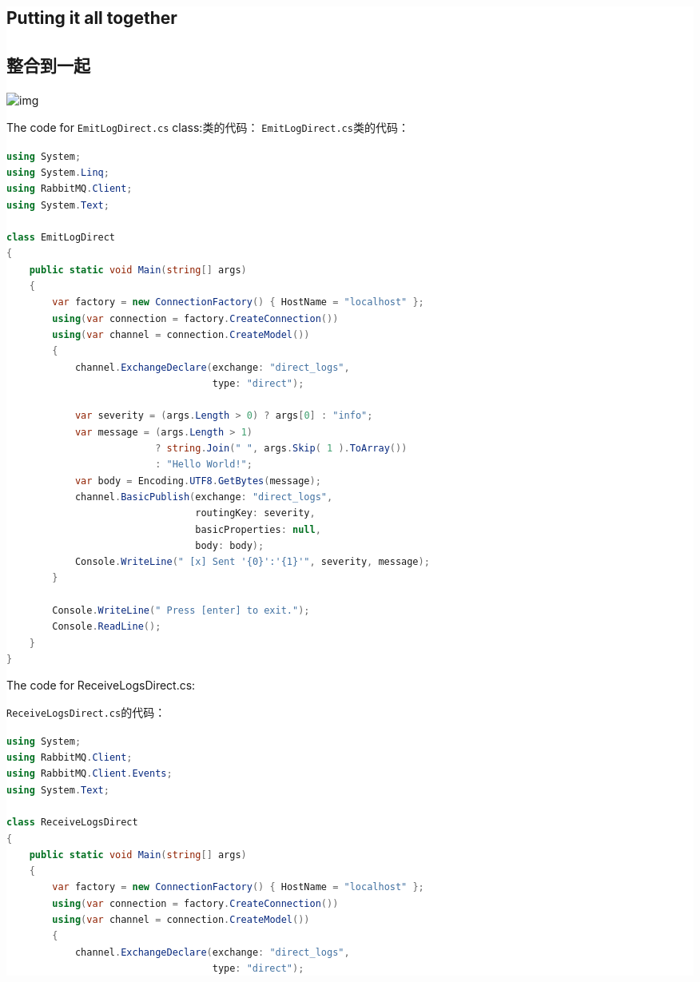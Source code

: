 ## Putting it all together
## 整合到一起

![img](https://www.rabbitmq.com/img/tutorials/python-four.png)

The code for `EmitLogDirect.cs` class:类的代码：
`EmitLogDirect.cs`类的代码：


```csharp
using System;
using System.Linq;
using RabbitMQ.Client;
using System.Text;

class EmitLogDirect
{
    public static void Main(string[] args)
    {
        var factory = new ConnectionFactory() { HostName = "localhost" };
        using(var connection = factory.CreateConnection())
        using(var channel = connection.CreateModel())
        {
            channel.ExchangeDeclare(exchange: "direct_logs",
                                    type: "direct");

            var severity = (args.Length > 0) ? args[0] : "info";
            var message = (args.Length > 1)
                          ? string.Join(" ", args.Skip( 1 ).ToArray())
                          : "Hello World!";
            var body = Encoding.UTF8.GetBytes(message);
            channel.BasicPublish(exchange: "direct_logs",
                                 routingKey: severity,
                                 basicProperties: null,
                                 body: body);
            Console.WriteLine(" [x] Sent '{0}':'{1}'", severity, message);
        }

        Console.WriteLine(" Press [enter] to exit.");
        Console.ReadLine();
    }
}
```

The code for ReceiveLogsDirect.cs:

`ReceiveLogsDirect.cs`的代码：

```csharp
using System;
using RabbitMQ.Client;
using RabbitMQ.Client.Events;
using System.Text;

class ReceiveLogsDirect
{
    public static void Main(string[] args)
    {
        var factory = new ConnectionFactory() { HostName = "localhost" };
        using(var connection = factory.CreateConnection())
        using(var channel = connection.CreateModel())
        {
            channel.ExchangeDeclare(exchange: "direct_logs",
                                    type: "direct");
```
